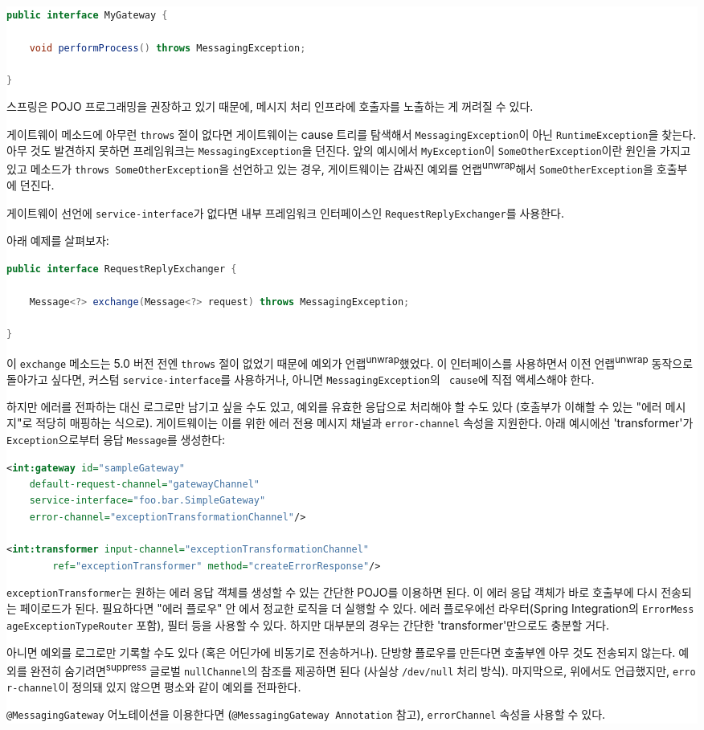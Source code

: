 ```java
public interface MyGateway {

    void performProcess() throws MessagingException;

}
```

스프링은 POJO 프로그래밍을 권장하고 있기 때문에, 메시지 처리 인프라에 호출자를 노출하는 게 꺼려질 수 있다.

게이트웨이 메소드에 아무런 `throws` 절이 없다면 게이트웨이는 cause 트리를 탐색해서 `MessagingException`이 아닌 `RuntimeException`을 찾는다. 아무 것도 발견하지 못하면 프레임워크는 `MessagingException`을 던진다. 앞의 예시에서 `MyException`이 `SomeOtherException`이란 원인을 가지고 있고 메소드가 `throws SomeOtherException`을 선언하고 있는 경우, 게이트웨이는 감싸진 예외를 언랩<sup>unwrap</sup>해서 `SomeOtherException`을 호출부에 던진다.

게이트웨이 선언에 `service-interface`가 없다면 내부 프레임워크 인터페이스인 `RequestReplyExchanger`를 사용한다.

아래 예제를 살펴보자:

```java
public interface RequestReplyExchanger {

	Message<?> exchange(Message<?> request) throws MessagingException;

}
```

이 `exchange` 메소드는 5.0 버전 전엔 `throws` 절이 없었기 때문에 예외가 언랩<sup>unwrap</sup>했었다. 이 인터페이스를 사용하면서 이전 언랩<sup>unwrap</sup> 동작으로 돌아가고 싶다면, 커스텀 `service-interface`를 사용하거나, 아니면 `MessagingException`의 ` cause`에 직접 액세스해야 한다.

하지만 에러를 전파하는 대신 로그로만 남기고 싶을 수도 있고, 예외를 유효한 응답으로 처리해야 할 수도 있다 (호출부가 이해할 수 있는 "에러 메시지"로 적당히 매핑하는 식으로). 게이트웨이는 이를 위한 에러 전용 메시지 채널과 `error-channel` 속성을 지원한다. 아래 예시에선 'transformer'가 `Exception`으로부터 응답 `Message`를 생성한다:

```xml
<int:gateway id="sampleGateway"
    default-request-channel="gatewayChannel"
    service-interface="foo.bar.SimpleGateway"
    error-channel="exceptionTransformationChannel"/>

<int:transformer input-channel="exceptionTransformationChannel"
        ref="exceptionTransformer" method="createErrorResponse"/>
```

`exceptionTransformer`는 원하는 에러 응답 객체를 생성할 수 있는 간단한 POJO를 이용하면 된다. 이 에러 응답 객체가 바로 호출부에 다시 전송되는 페이로드가 된다. 필요하다면 "에러 플로우" 안 에서 정교한 로직을 더 실행할 수 있다. 에러 플로우에선 라우터(Spring Integration의 `ErrorMessageExceptionTypeRouter` 포함), 필터 등을 사용할 수 있다. 하지만 대부분의 경우는 간단한 'transformer'만으로도 충분할 거다.

아니면 예외를 로그로만 기록할 수도 있다 (혹은 어딘가에 비동기로 전송하거나). 단방향 플로우를 만든다면 호출부엔 아무 것도 전송되지 않는다. 예외를 완전히 숨기려면<sup>suppress</sup> 글로벌 `nullChannel`의 참조를 제공하면 된다 (사실상 `/dev/null` 처리 방식). 마지막으로, 위에서도 언급했지만, `error-channel`이 정의돼 있지 않으면 평소와 같이 예외를 전파한다.

`@MessagingGateway` 어노테이션을 이용한다면 (`@MessagingGateway Annotation` 참고), `errorChannel` 속성을 사용할 수 있다.

